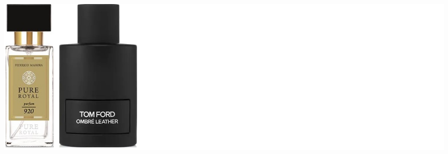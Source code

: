 <img src="./img/920.jpg" width="100" height="280">
</td>

<td width="">
<img src="./img/o920.jpg" width="160" height="280">
</td>

</tr>
</tbody>
</table>
